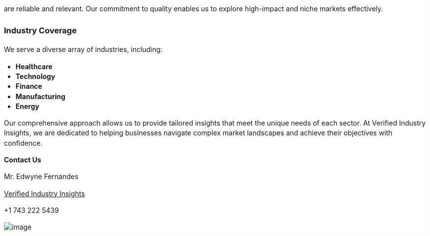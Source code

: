 are reliable and relevant. Our commitment to quality enables us to explore high-impact and niche markets effectively.</p><h3>Industry Coverage</h3><p>We serve a diverse array of industries, including:</p><ul><li><strong>Healthcare</strong></li><li><strong>Technology</strong></li><li><strong>Finance</strong></li><li><strong>Manufacturing</strong></li><li><strong>Energy</strong></li></ul><p>Our comprehensive approach allows us to provide tailored insights that meet the unique needs of each sector. At Verified Industry Insights, we are dedicated to helping businesses navigate complex market landscapes and achieve their objectives with confidence.</p><p><strong>Contact Us</strong></p><p>Mr. Edwyne Fernandes</p><p><a href="https://www.verifiedindustryinsights.com/">Verified Industry Insights</a></p><p>+1 743 222 5439</p>
![image](https://github.com/user-attachments/assets/9b0fd406-4335-49e5-9ed9-1fbb459d52e9)

